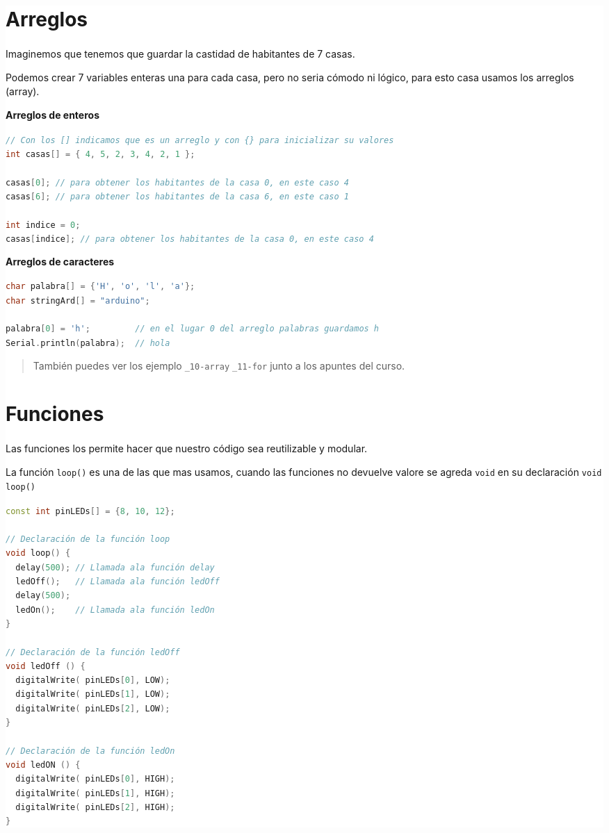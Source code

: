 # Arreglos
Imaginemos que tenemos que guardar la castidad de habitantes de 7 casas.

Podemos crear 7 variables enteras una para cada casa, pero no seria cómodo ni lógico, para esto casa usamos los arreglos (array).

__Arreglos de enteros__
```c++
// Con los [] indicamos que es un arreglo y con {} para inicializar su valores
int casas[] = { 4, 5, 2, 3, 4, 2, 1 };

casas[0]; // para obtener los habitantes de la casa 0, en este caso 4
casas[6]; // para obtener los habitantes de la casa 6, en este caso 1

int indice = 0;
casas[indice]; // para obtener los habitantes de la casa 0, en este caso 4
```

__Arreglos de caracteres__
```c++
char palabra[] = {'H', 'o', 'l', 'a'};
char stringArd[] = "arduino";

palabra[0] = 'h';         // en el lugar 0 del arreglo palabras guardamos h
Serial.println(palabra);  // hola
```

> También puedes ver los ejemplo
> `_10-array`
> `_11-for`
> junto a los apuntes del curso.

# Funciones
Las funciones los permite hacer que nuestro código sea reutilizable y modular.

La función `loop()` es una de las que mas usamos, cuando las funciones no devuelve valore se agreda `void` en su declaración `void loop()`

```c++
const int pinLEDs[] = {8, 10, 12};

// Declaración de la función loop
void loop() {
  delay(500); // Llamada ala función delay
  ledOff();   // Llamada ala función ledOff
  delay(500);
  ledOn();    // Llamada ala función ledOn
}

// Declaración de la función ledOff
void ledOff () {
  digitalWrite( pinLEDs[0], LOW);
  digitalWrite( pinLEDs[1], LOW);
  digitalWrite( pinLEDs[2], LOW);
}

// Declaración de la función ledOn
void ledON () {
  digitalWrite( pinLEDs[0], HIGH);
  digitalWrite( pinLEDs[1], HIGH);
  digitalWrite( pinLEDs[2], HIGH);
}
```
